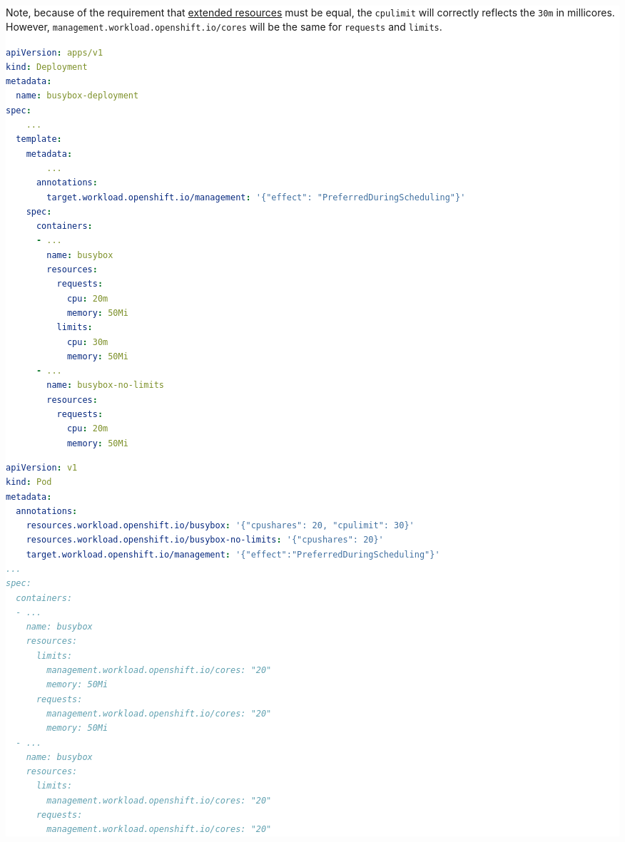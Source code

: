 Note, because of the requirement that [extended
resources](https://kubernetes.io/docs/concepts/configuration/manage-resources-containers/#consuming-extended-resources)
must be equal, the `cpulimit` will correctly reflects the `30m` in millicores.
However, `management.workload.openshift.io/cores` will be the same for
`requests` and `limits`.

```yaml
apiVersion: apps/v1
kind: Deployment
metadata:
  name: busybox-deployment
spec:
    ...
  template:
    metadata:
        ...
      annotations:
        target.workload.openshift.io/management: '{"effect": "PreferredDuringScheduling"}'
    spec:
      containers:
      - ...
        name: busybox
        resources:
          requests:
            cpu: 20m
            memory: 50Mi
          limits:
            cpu: 30m
            memory: 50Mi
      - ...
        name: busybox-no-limits
        resources:
          requests:
            cpu: 20m
            memory: 50Mi
```

```yaml
apiVersion: v1
kind: Pod
metadata:
  annotations:
    resources.workload.openshift.io/busybox: '{"cpushares": 20, "cpulimit": 30}'
    resources.workload.openshift.io/busybox-no-limits: '{"cpushares": 20}'
    target.workload.openshift.io/management: '{"effect":"PreferredDuringScheduling"}'
...
spec:
  containers:
  - ...
    name: busybox
    resources:
      limits:
        management.workload.openshift.io/cores: "20"
        memory: 50Mi
      requests:
        management.workload.openshift.io/cores: "20"
        memory: 50Mi
  - ...
    name: busybox
    resources:
      limits:
        management.workload.openshift.io/cores: "20"
      requests:
        management.workload.openshift.io/cores: "20"
```